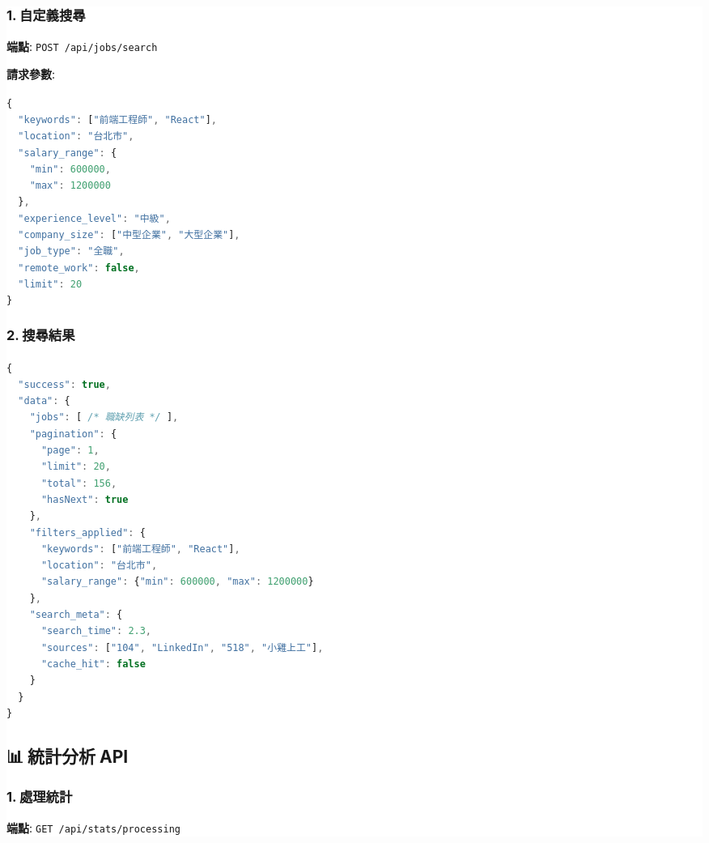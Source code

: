 ### 1. 自定義搜尋
**端點**: `POST /api/jobs/search`

**請求參數**:
```javascript
{
  "keywords": ["前端工程師", "React"],
  "location": "台北市",
  "salary_range": {
    "min": 600000,
    "max": 1200000
  },
  "experience_level": "中級",
  "company_size": ["中型企業", "大型企業"],
  "job_type": "全職",
  "remote_work": false,
  "limit": 20
}
```

### 2. 搜尋結果
```javascript
{
  "success": true,
  "data": {
    "jobs": [ /* 職缺列表 */ ],
    "pagination": {
      "page": 1,
      "limit": 20,
      "total": 156,
      "hasNext": true
    },
    "filters_applied": {
      "keywords": ["前端工程師", "React"],
      "location": "台北市",
      "salary_range": {"min": 600000, "max": 1200000}
    },
    "search_meta": {
      "search_time": 2.3,
      "sources": ["104", "LinkedIn", "518", "小雞上工"],
      "cache_hit": false
    }
  }
}
```

## 📊 統計分析 API

### 1. 處理統計
**端點**: `GET /api/stats/processing`
